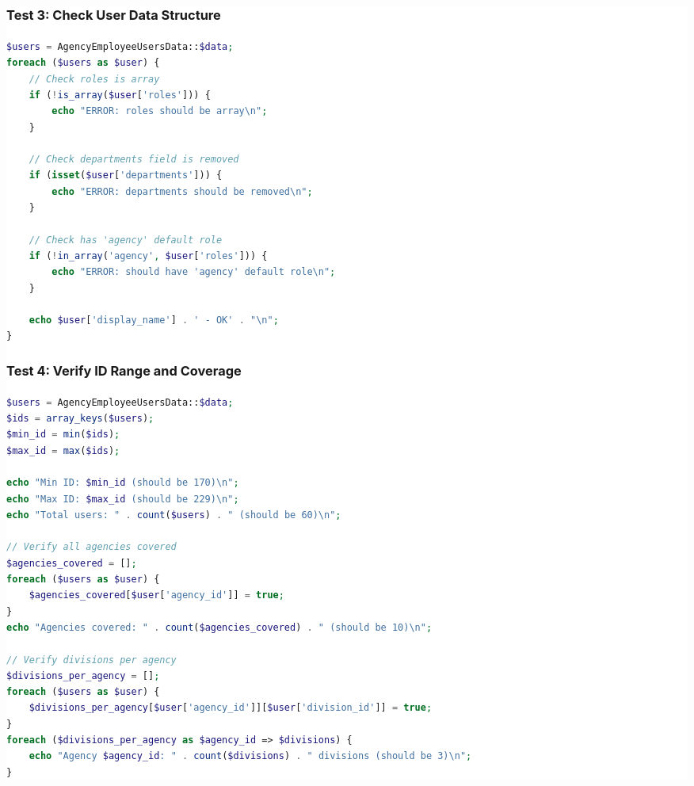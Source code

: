 ### Test 3: Check User Data Structure
```php
$users = AgencyEmployeeUsersData::$data;
foreach ($users as $user) {
    // Check roles is array
    if (!is_array($user['roles'])) {
        echo "ERROR: roles should be array\n";
    }

    // Check departments field is removed
    if (isset($user['departments'])) {
        echo "ERROR: departments should be removed\n";
    }

    // Check has 'agency' default role
    if (!in_array('agency', $user['roles'])) {
        echo "ERROR: should have 'agency' default role\n";
    }

    echo $user['display_name'] . ' - OK' . "\n";
}
```

### Test 4: Verify ID Range and Coverage
```php
$users = AgencyEmployeeUsersData::$data;
$ids = array_keys($users);
$min_id = min($ids);
$max_id = max($ids);

echo "Min ID: $min_id (should be 170)\n";
echo "Max ID: $max_id (should be 229)\n";
echo "Total users: " . count($users) . " (should be 60)\n";

// Verify all agencies covered
$agencies_covered = [];
foreach ($users as $user) {
    $agencies_covered[$user['agency_id']] = true;
}
echo "Agencies covered: " . count($agencies_covered) . " (should be 10)\n";

// Verify divisions per agency
$divisions_per_agency = [];
foreach ($users as $user) {
    $divisions_per_agency[$user['agency_id']][$user['division_id']] = true;
}
foreach ($divisions_per_agency as $agency_id => $divisions) {
    echo "Agency $agency_id: " . count($divisions) . " divisions (should be 3)\n";
}
```
